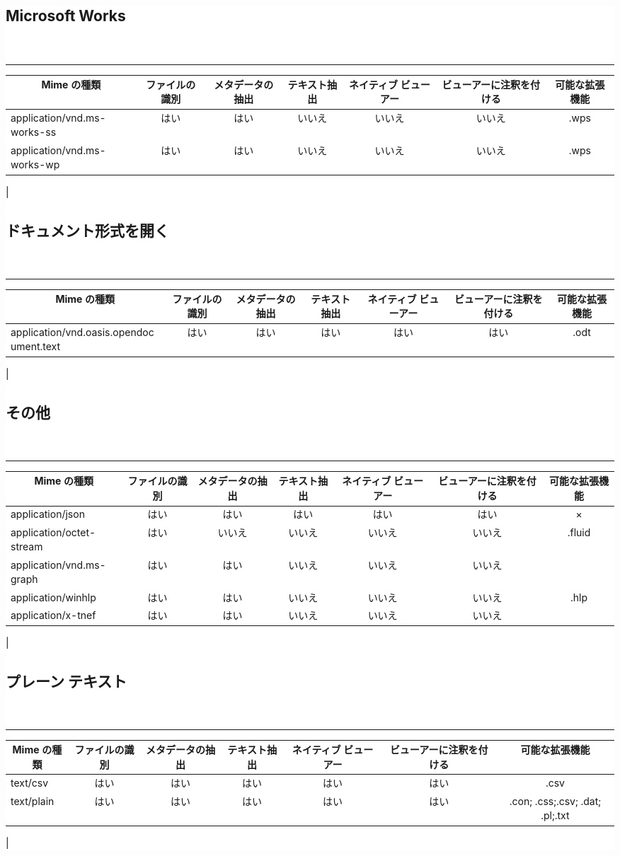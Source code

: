 ## <a name="microsoft-works"></a>Microsoft Works

<br>

****

|Mime の種類|ファイルの識別|メタデータの抽出|テキスト抽出|ネイティブ ビューアー|ビューアーに注釈を付ける|可能な拡張機能|
|---|:---:|:---:|:---:|:---:|:---:|:---:|
|application/vnd.ms-works-ss|はい|はい|いいえ|いいえ|いいえ|.wps|
|application/vnd.ms-works-wp|はい|はい|いいえ|いいえ|いいえ|.wps|
|

## <a name="open-document-format"></a>ドキュメント形式を開く

<br>

****

|Mime の種類|ファイルの識別|メタデータの抽出|テキスト抽出|ネイティブ ビューアー|ビューアーに注釈を付ける|可能な拡張機能|
|---|:---:|:---:|:---:|:---:|:---:|:---:|
|application/vnd.oasis.opendocument.text|はい|はい|はい|はい|はい|.odt|
|

## <a name="other"></a>その他

<br>

****

|Mime の種類|ファイルの識別|メタデータの抽出|テキスト抽出|ネイティブ ビューアー|ビューアーに注釈を付ける|可能な拡張機能|
|---|:---:|:---:|:---:|:---:|:---:|:---:|
|application/json|はい|はい|はい|はい|はい|×|
|application/octet-stream|はい|いいえ|いいえ|いいえ|いいえ|.fluid|
|application/vnd.ms-graph|はい|はい|いいえ|いいえ|いいえ||
|application/winhlp|はい|はい|いいえ|いいえ|いいえ|.hlp|
|application/x-tnef|はい|はい|いいえ|いいえ|いいえ||
|

## <a name="plain-text"></a>プレーン テキスト

<br>

****

|Mime の種類|ファイルの識別|メタデータの抽出|テキスト抽出|ネイティブ ビューアー|ビューアーに注釈を付ける|可能な拡張機能|
|---|:---:|:---:|:---:|:---:|:---:|:---:|
|text/csv|はい|はい|はい|はい|はい|.csv|
|text/plain|はい|はい|はい|はい|はい|.con; .css;.csv; .dat; .pl;.txt|
|
